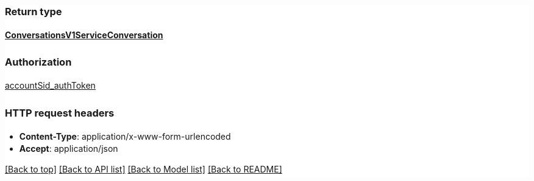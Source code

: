 ### Return type

[**ConversationsV1ServiceConversation**](ConversationsV1ServiceConversation.md)

### Authorization

[accountSid_authToken](../README.md#accountSid_authToken)

### HTTP request headers

- **Content-Type**: application/x-www-form-urlencoded
- **Accept**: application/json

[[Back to top]](#) [[Back to API list]](../README.md#documentation-for-api-endpoints)
[[Back to Model list]](../README.md#documentation-for-models)
[[Back to README]](../README.md)

